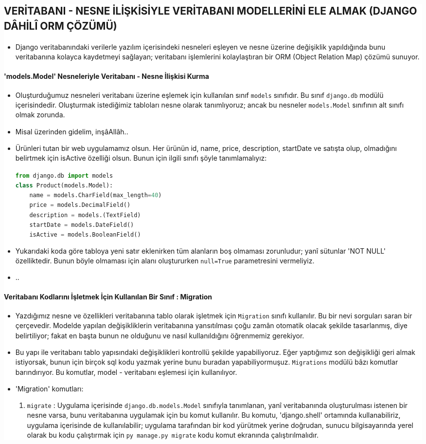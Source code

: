 ## VERİTABANI - NESNE İLİŞKİSİYLE VERİTABANI MODELLERİNİ ELE ALMAK (DJANGO DÂHİLÎ ORM ÇÖZÜMÜ)

- Django veritabanındaki verilerle yazılım içerisindeki nesneleri eşleyen ve nesne üzerine değişiklik yapıldığında bunu veritabanına kolayca kaydetmeyi sağlayan; veritabanı işlemlerini kolaylaştıran bir ORM (Object Relation Map) çözümü sunuyor.

#### 'models.Model' Nesneleriyle Veritabanı - Nesne İlişkisi Kurma

- Oluşturduğumuz nesneleri veritabanı üzerine eşlemek için kullanılan sınıf `models` sınıfıdır. Bu sınıf `django.db` modülü içerisindedir. Oluşturmak istediğimiz tabloları nesne olarak tanımlıyoruz; ancak bu nesneler `models.Model` sınıfının alt sınıfı olmak zorunda.

- Misal üzerinden gidelim, inşâAllâh..

- Ürünleri tutan bir web uygulamamız olsun. Her ürünün id, name, price, description, startDate ve satışta olup, olmadığını belirtmek için isActive özelliği olsun. Bunun için ilgili sınıfı şöyle tanımlamalıyız:
  
  ```python
  from django.db import models
  class Product(models.Model):
      name = models.CharField(max_length=40)
      price = models.DecimalField()
      description = models.(TextField)
      startDate = models.DateField()
      isActive = models.BooleanField()
  ```

- Yukarıdaki koda göre tabloya yeni satır eklenirken tüm alanların boş olmaması zorunludur; yanî sütunlar 'NOT NULL' özelliktedir. Bunun böyle olmaması için alanı oluştururken `null=True` parametresini vermeliyiz.

- ..

#### Veritabanı Kodlarını İşletmek İçin Kullanılan Bir Sınıf : Migration

- Yazdığımız nesne ve özellikleri veritabanına tablo olarak işletmek için `Migration` sınıfı kullanılır. Bu bir nevi sorguları saran bir çerçevedir. Modelde yapılan değişikliklerin veritabanına yansıtılması çoğu zamân otomatik olacak şekilde tasarlanmış, diye belirtiliyor; fakat en başta bunun ne olduğunu ve nasıl kullanıldığını öğrenmemiz gerekiyor.

- Bu yapı ile veritabanı tablo yapısındaki değişiklikleri kontrollü şekilde yapabiliyoruz. Eğer yaptığımız son değişikliği geri almak istiyorsak, bunun için birçok sql kodu yazmak yerine bunu buradan yapabiliyormuşuz. `Migrations` modülü bâzı komutlar barındırıyor. Bu komutlar, model - veritabanı eşlemesi için kullanılıyor.

- 'Migration' komutları:
  
  1. `migrate` : Uygulama içerisinde `django.db.models.Model` sınıfıyla tanımlanan, yanî veritabanında oluşturulması istenen bir nesne varsa, bunu veritabanına uygulamak için bu komut kullanılır. Bu komutu, 'django.shell' ortamında kullanabiliriz, uygulama içerisinde de kullanılabilir; uygulama tarafından bir kod yürütmek yerine doğrudan, sunucu bilgisayarında yerel olarak bu kodu çalıştırmak için `py manage.py migrate` kodu komut ekranında çalıştırılmalıdır.
     